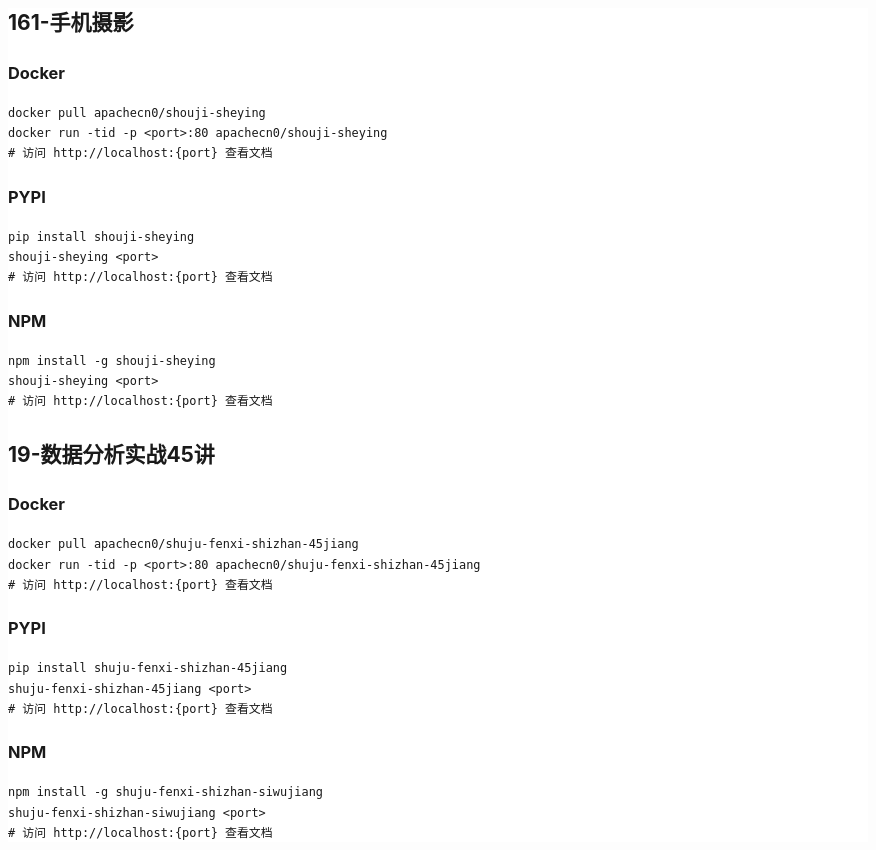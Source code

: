 ## 161-手机摄影



### Docker

```
docker pull apachecn0/shouji-sheying
docker run -tid -p <port>:80 apachecn0/shouji-sheying
# 访问 http://localhost:{port} 查看文档
```

### PYPI

```
pip install shouji-sheying
shouji-sheying <port>
# 访问 http://localhost:{port} 查看文档
```

### NPM

```
npm install -g shouji-sheying
shouji-sheying <port>
# 访问 http://localhost:{port} 查看文档
```

## 19-数据分析实战45讲



### Docker

```
docker pull apachecn0/shuju-fenxi-shizhan-45jiang
docker run -tid -p <port>:80 apachecn0/shuju-fenxi-shizhan-45jiang
# 访问 http://localhost:{port} 查看文档
```

### PYPI

```
pip install shuju-fenxi-shizhan-45jiang
shuju-fenxi-shizhan-45jiang <port>
# 访问 http://localhost:{port} 查看文档
```

### NPM

```
npm install -g shuju-fenxi-shizhan-siwujiang
shuju-fenxi-shizhan-siwujiang <port>
# 访问 http://localhost:{port} 查看文档
```
